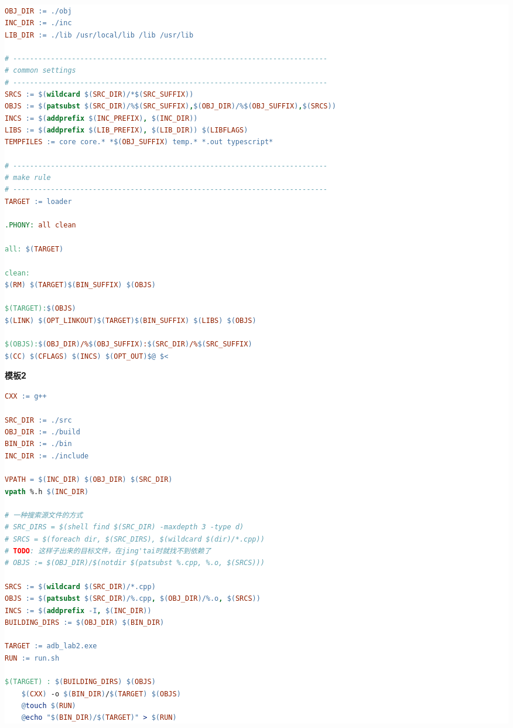 ```makefile
OBJ_DIR := ./obj
INC_DIR := ./inc
LIB_DIR := ./lib /usr/local/lib /lib /usr/lib

# ---------------------------------------------------------------------------
# common settings
# ---------------------------------------------------------------------------
SRCS := $(wildcard $(SRC_DIR)/*$(SRC_SUFFIX))
OBJS := $(patsubst $(SRC_DIR)/%$(SRC_SUFFIX),$(OBJ_DIR)/%$(OBJ_SUFFIX),$(SRCS))
INCS := $(addprefix $(INC_PREFIX), $(INC_DIR))
LIBS := $(addprefix $(LIB_PREFIX), $(LIB_DIR)) $(LIBFLAGS)
TEMPFILES := core core.* *$(OBJ_SUFFIX) temp.* *.out typescript*

# ---------------------------------------------------------------------------
# make rule
# ---------------------------------------------------------------------------
TARGET := loader

.PHONY: all clean

all: $(TARGET)

clean:
$(RM) $(TARGET)$(BIN_SUFFIX) $(OBJS)

$(TARGET):$(OBJS)
$(LINK) $(OPT_LINKOUT)$(TARGET)$(BIN_SUFFIX) $(LIBS) $(OBJS)

$(OBJS):$(OBJ_DIR)/%$(OBJ_SUFFIX):$(SRC_DIR)/%$(SRC_SUFFIX)
$(CC) $(CFLAGS) $(INCS) $(OPT_OUT)$@ $<

```

**模板2**

```makefile
CXX := g++

SRC_DIR := ./src
OBJ_DIR := ./build
BIN_DIR := ./bin
INC_DIR := ./include

VPATH = $(INC_DIR) $(OBJ_DIR) $(SRC_DIR)
vpath %.h $(INC_DIR)

# 一种搜索源文件的方式
# SRC_DIRS = $(shell find $(SRC_DIR) -maxdepth 3 -type d)
# SRCS = $(foreach dir, $(SRC_DIRS), $(wildcard $(dir)/*.cpp))
# TODO: 这样子出来的目标文件，在jing'tai时就找不到依赖了
# OBJS := $(OBJ_DIR)/$(notdir $(patsubst %.cpp, %.o, $(SRCS)))

SRCS := $(wildcard $(SRC_DIR)/*.cpp)
OBJS := $(patsubst $(SRC_DIR)/%.cpp, $(OBJ_DIR)/%.o, $(SRCS))
INCS := $(addprefix -I, $(INC_DIR))
BUILDING_DIRS := $(OBJ_DIR) $(BIN_DIR)

TARGET := adb_lab2.exe
RUN := run.sh

$(TARGET) : $(BUILDING_DIRS) $(OBJS)
	$(CXX) -o $(BIN_DIR)/$(TARGET) $(OBJS)
	@touch $(RUN)
	@echo "$(BIN_DIR)/$(TARGET)" > $(RUN)
```